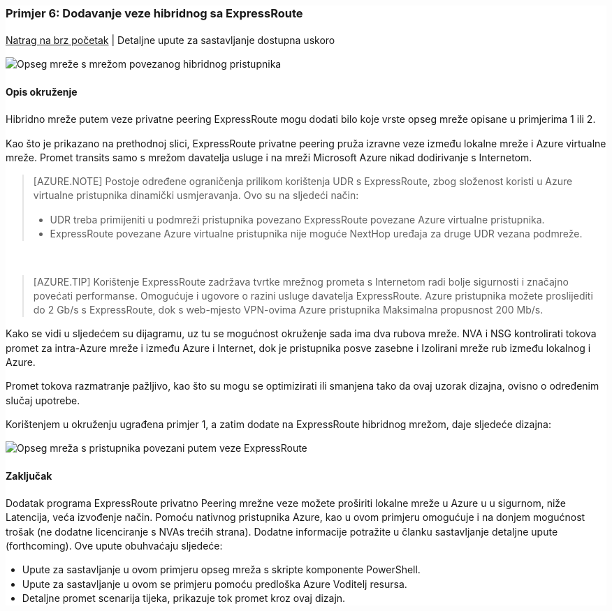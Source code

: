 ### <a name="example-6-add-a-hybrid-connection-with-expressroute"></a>Primjer 6: Dodavanje veze hibridnog sa ExpressRoute
[Natrag na brz početak](#fast-start) | Detaljne upute za sastavljanje dostupna uskoro

![Opseg mreže s mrežom povezanog hibridnog pristupnika][16]

#### <a name="environment-description"></a>Opis okruženje
Hibridno mreže putem veze privatne peering ExpressRoute mogu dodati bilo koje vrste opseg mreže opisane u primjerima 1 ili 2.

Kao što je prikazano na prethodnoj slici, ExpressRoute privatne peering pruža izravne veze između lokalne mreže i Azure virtualne mreže. Promet transits samo s mrežom davatelja usluge i na mreži Microsoft Azure nikad dodirivanje s Internetom.

>[AZURE.NOTE] Postoje određene ograničenja prilikom korištenja UDR s ExpressRoute, zbog složenost koristi u Azure virtualne pristupnika dinamički usmjeravanja. Ovo su na sljedeći način:
>
>- UDR treba primijeniti u podmreži pristupnika povezano ExpressRoute povezane Azure virtualne pristupnika.
>- ExpressRoute povezane Azure virtualne pristupnika nije moguće NextHop uređaja za druge UDR vezana podmreže.
>
>
<br />

>[AZURE.TIP] Korištenje ExpressRoute zadržava tvrtke mrežnog prometa s Internetom radi bolje sigurnosti i značajno povećati performanse. Omogućuje i ugovore o razini usluge davatelja ExpressRoute. Azure pristupnika možete proslijediti do 2 Gb/s s ExpressRoute, dok s web-mjesto VPN-ovima Azure pristupnika Maksimalna propusnost 200 Mb/s.

Kako se vidi u sljedećem su dijagramu, uz tu se mogućnost okruženje sada ima dva rubova mreže. NVA i NSG kontrolirati tokova promet za intra-Azure mreže i između Azure i Internet, dok je pristupnika posve zasebne i Izolirani mreže rub između lokalnog i Azure.

Promet tokova razmatranje pažljivo, kao što su mogu se optimizirati ili smanjena tako da ovaj uzorak dizajna, ovisno o određenim slučaj upotrebe.

Korištenjem u okruženju ugrađena primjer 1, a zatim dodate na ExpressRoute hibridnog mrežom, daje sljedeće dizajna:

![Opseg mreža s pristupnika povezani putem veze ExpressRoute][17]

#### <a name="conclusion"></a>Zaključak
Dodatak programa ExpressRoute privatno Peering mrežne veze možete proširiti lokalne mreže u Azure u u sigurnom, niže Latencija, veća izvođenje način. Pomoću nativnog pristupnika Azure, kao u ovom primjeru omogućuje i na donjem mogućnost trošak (ne dodatne licenciranje s NVAs trećih strana). Dodatne informacije potražite u članku sastavljanje detaljne upute (forthcoming). Ove upute obuhvaćaju sljedeće:

- Upute za sastavljanje u ovom primjeru opseg mreža s skripte komponente PowerShell.
- Upute za sastavljanje u ovom se primjeru pomoću predloška Azure Voditelj resursa.
- Detaljne promet scenarija tijeka, prikazuje tok promet kroz ovaj dizajn.


[0]: ./media/best-practices-network-security/flowchart.png "Dijagram toka sigurnosne mogućnosti"
[1]: ./media/best-practices-network-security/compliancebadges.png "Azure usklađenost tipki"
[2]: ./media/best-practices-network-security/azuresecurityfeatures.png "Značajke sigurnosti Azure"
[3]: ./media/best-practices-network-security/dmzcorporate.png "DMZ u korporacijskom mrežom"
[4]: ./media/best-practices-network-security/azuresecurityarchitecture.png "Azure sigurnosna arhitektura"
[5]: ./media/best-practices-network-security/dmzazure.png "DMZ u Azure virtualne mreže"
[6]: ./media/best-practices-network-security/dmzhybrid.png "Hibridno mreža s tri sigurnosna ograničenja"
[7]: ./media/best-practices-network-security/example1design.png "Dolazni DMZ s NSG"
[8]: ./media/best-practices-network-security/example2design.png "Dolazni DMZ s NVA i NSG"
[9]: ./media/best-practices-network-security/example3design.png "Dvosmjerni DMZ s NVA, NSG i UDR"
[10]: ./media/best-practices-network-security/example3firewalllogical.png "Logička prikaz pravila vatrozida"
[11]: ./media/best-practices-network-security/example4designoptions.png "DMZ s NVA povezani hibridnog mreže"
[12]: ./media/best-practices-network-security/example4designs2s.png "DMZ s NVA povezani putem VPN-a web-mjesto"
[13]: ./media/best-practices-network-security/example4networklogical.png "Domainexplorer-BP iz perspektive NVA"
[14]: ./media/best-practices-network-security/example5designoptions.png "DMZ s Azure pristupnika povezani mreže Hibridne web-mjesto"
[15]: ./media/best-practices-network-security/example5designs2s.png "DMZ s Azure pristupnika pomoću web-mjesto VPN-a"
[16]: ./media/best-practices-network-security/example6designoptions.png "DMZ s Azure pristupnika povezani ExpressRoute hibridnog mreže"
[17]: ./media/best-practices-network-security/example6designexpressroute.png "DMZ s pristupnik za Azure ExpressRoute vezom"
[Example1]: ./virtual-network/virtual-networks-dmz-nsg-asm.md
[Example2]: ./virtual-network/virtual-networks-dmz-nsg-fw-asm.md
[Example3]: ./virtual-network/virtual-networks-dmz-nsg-fw-udr-asm.md
[Example4]: ./virtual-network/virtual-networks-hybrid-s2s-nva-asm.md
[Example5]: ./virtual-network/virtual-networks-hybrid-s2s-agw-asm.md
[Example6]: ./virtual-network/virtual-networks-hybrid-expressroute-asm.md
[Example7]: ./virtual-network/virtual-networks-vnet2vnet-direct-asm.md
[Example8]: ./virtual-network/virtual-networks-vnet2vnet-transit-asm.md